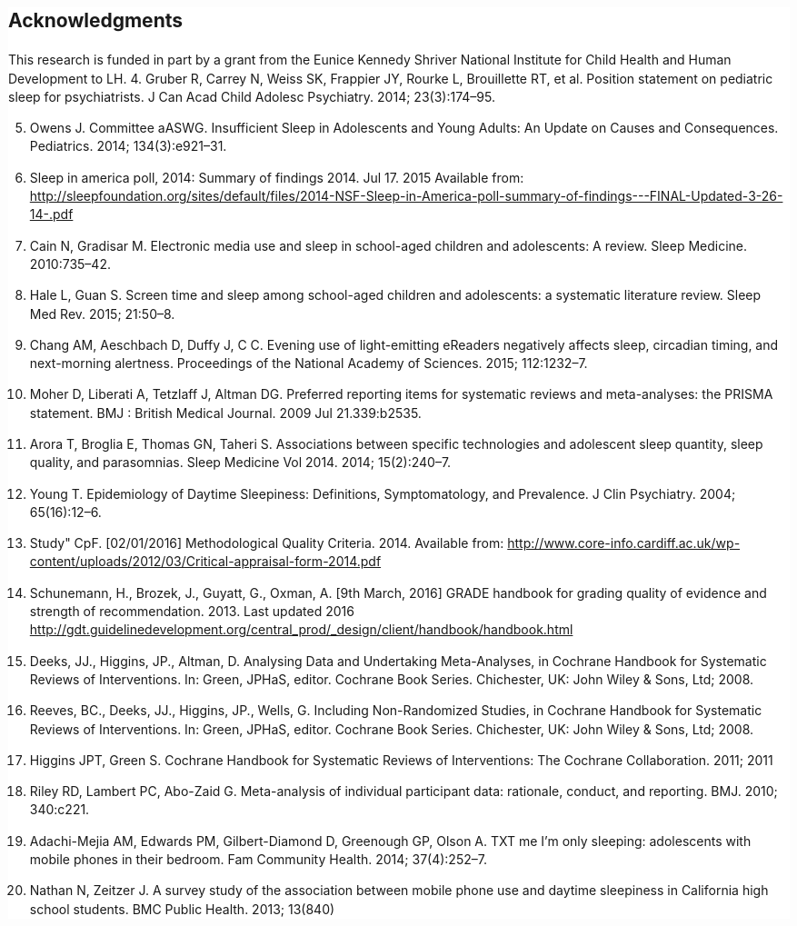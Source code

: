 ## Acknowledgments
This research is funded in part by a grant from the Eunice Kennedy Shriver National Institute for Child Health and Human Development to LH. 4. Gruber R, Carrey N, Weiss SK, Frappier JY, Rourke L, Brouillette RT, et al. Position statement on pediatric sleep for psychiatrists. J Can Acad Child Adolesc Psychiatry. 2014; 23(3):174–95.

5. Owens J. Committee aASWG. Insufficient Sleep in Adolescents and Young Adults: An Update on Causes and Consequences. Pediatrics. 2014; 134(3):e921–31.

6. Sleep in america poll, 2014: Summary of findings 2014. Jul 17. 2015 Available from: http://sleepfoundation.org/sites/default/files/2014-NSF-Sleep-in-America-poll-summary-of-findings---FINAL-Updated-3-26-14-.pdf

7. Cain N, Gradisar M. Electronic media use and sleep in school-aged children and adolescents: A review. Sleep Medicine. 2010:735–42.

8. Hale L, Guan S. Screen time and sleep among school-aged children and adolescents: a systematic literature review. Sleep Med Rev. 2015; 21:50–8.

9. Chang AM, Aeschbach D, Duffy J, C C. Evening use of light-emitting eReaders negatively affects sleep, circadian timing, and next-morning alertness. Proceedings of the National Academy of Sciences. 2015; 112:1232–7.

10. Moher D, Liberati A, Tetzlaff J, Altman DG. Preferred reporting items for systematic reviews and meta-analyses: the PRISMA statement. BMJ : British Medical Journal. 2009 Jul 21.339:b2535.

11. Arora T, Broglia E, Thomas GN, Taheri S. Associations between specific technologies and adolescent sleep quantity, sleep quality, and parasomnias. Sleep Medicine Vol 2014. 2014; 15(2):240–7.

12. Young T. Epidemiology of Daytime Sleepiness: Definitions, Symptomatology, and Prevalence. J Clin Psychiatry. 2004; 65(16):12–6.

13. Study" CpF. [02/01/2016] Methodological Quality Criteria. 2014. Available from: http://www.core-info.cardiff.ac.uk/wp-content/uploads/2012/03/Critical-appraisal-form-2014.pdf

14. Schunemann, H., Brozek, J., Guyatt, G., Oxman, A. [9th March, 2016] GRADE handbook for grading quality of evidence and strength of recommendation. 2013. Last updated 2016 http://gdt.guidelinedevelopment.org/central_prod/_design/client/handbook/handbook.html

15. Deeks, JJ., Higgins, JP., Altman, D. Analysing Data and Undertaking Meta-Analyses, in Cochrane Handbook for Systematic Reviews of Interventions. In: Green, JPHaS, editor. Cochrane Book Series. Chichester, UK: John Wiley & Sons, Ltd; 2008.

16. Reeves, BC., Deeks, JJ., Higgins, JP., Wells, G. Including Non-Randomized Studies, in Cochrane Handbook for Systematic Reviews of Interventions. In: Green, JPHaS, editor. Cochrane Book Series. Chichester, UK: John Wiley & Sons, Ltd; 2008.

17. Higgins JPT, Green S. Cochrane Handbook for Systematic Reviews of Interventions: The Cochrane Collaboration. 2011; 2011

18. Riley RD, Lambert PC, Abo-Zaid G. Meta-analysis of individual participant data: rationale, conduct, and reporting. BMJ. 2010; 340:c221.

19. Adachi-Mejia AM, Edwards PM, Gilbert-Diamond D, Greenough GP, Olson A. TXT me I’m only sleeping: adolescents with mobile phones in their bedroom. Fam Community Health. 2014; 37(4):252–7.

20. Nathan N, Zeitzer J. A survey study of the association between mobile phone use and daytime sleepiness in California high school students. BMC Public Health. 2013; 13(840)
